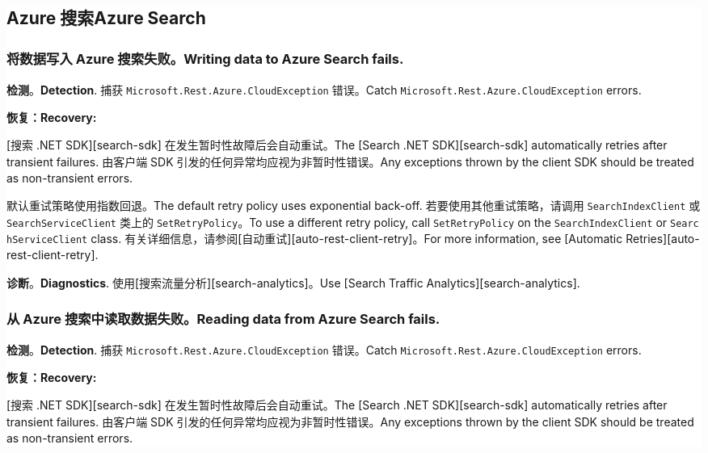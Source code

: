 ## <a name="azure-search"></a><span data-ttu-id="2c7cc-179">Azure 搜索</span><span class="sxs-lookup"><span data-stu-id="2c7cc-179">Azure Search</span></span>

### <a name="writing-data-to-azure-search-fails"></a><span data-ttu-id="2c7cc-180">将数据写入 Azure 搜索失败。</span><span class="sxs-lookup"><span data-stu-id="2c7cc-180">Writing data to Azure Search fails.</span></span>

<span data-ttu-id="2c7cc-181">**检测**。</span><span class="sxs-lookup"><span data-stu-id="2c7cc-181">**Detection**.</span></span> <span data-ttu-id="2c7cc-182">捕获 `Microsoft.Rest.Azure.CloudException` 错误。</span><span class="sxs-lookup"><span data-stu-id="2c7cc-182">Catch `Microsoft.Rest.Azure.CloudException` errors.</span></span>

<span data-ttu-id="2c7cc-183">**恢复：**</span><span class="sxs-lookup"><span data-stu-id="2c7cc-183">**Recovery:**</span></span>

<span data-ttu-id="2c7cc-184">[搜索 .NET SDK][search-sdk] 在发生暂时性故障后会自动重试。</span><span class="sxs-lookup"><span data-stu-id="2c7cc-184">The [Search .NET SDK][search-sdk] automatically retries after transient failures.</span></span> <span data-ttu-id="2c7cc-185">由客户端 SDK 引发的任何异常均应视为非暂时性错误。</span><span class="sxs-lookup"><span data-stu-id="2c7cc-185">Any exceptions thrown by the client SDK should be treated as non-transient errors.</span></span>

<span data-ttu-id="2c7cc-186">默认重试策略使用指数回退。</span><span class="sxs-lookup"><span data-stu-id="2c7cc-186">The default retry policy uses exponential back-off.</span></span> <span data-ttu-id="2c7cc-187">若要使用其他重试策略，请调用 `SearchIndexClient` 或 `SearchServiceClient` 类上的 `SetRetryPolicy`。</span><span class="sxs-lookup"><span data-stu-id="2c7cc-187">To use a different retry policy, call `SetRetryPolicy` on the `SearchIndexClient` or `SearchServiceClient` class.</span></span> <span data-ttu-id="2c7cc-188">有关详细信息，请参阅[自动重试][auto-rest-client-retry]。</span><span class="sxs-lookup"><span data-stu-id="2c7cc-188">For more information, see [Automatic Retries][auto-rest-client-retry].</span></span>

<span data-ttu-id="2c7cc-189">**诊断**。</span><span class="sxs-lookup"><span data-stu-id="2c7cc-189">**Diagnostics**.</span></span> <span data-ttu-id="2c7cc-190">使用[搜索流量分析][search-analytics]。</span><span class="sxs-lookup"><span data-stu-id="2c7cc-190">Use [Search Traffic Analytics][search-analytics].</span></span>

### <a name="reading-data-from-azure-search-fails"></a><span data-ttu-id="2c7cc-191">从 Azure 搜索中读取数据失败。</span><span class="sxs-lookup"><span data-stu-id="2c7cc-191">Reading data from Azure Search fails.</span></span>

<span data-ttu-id="2c7cc-192">**检测**。</span><span class="sxs-lookup"><span data-stu-id="2c7cc-192">**Detection**.</span></span> <span data-ttu-id="2c7cc-193">捕获 `Microsoft.Rest.Azure.CloudException` 错误。</span><span class="sxs-lookup"><span data-stu-id="2c7cc-193">Catch `Microsoft.Rest.Azure.CloudException` errors.</span></span>

<span data-ttu-id="2c7cc-194">**恢复：**</span><span class="sxs-lookup"><span data-stu-id="2c7cc-194">**Recovery:**</span></span>

<span data-ttu-id="2c7cc-195">[搜索 .NET SDK][search-sdk] 在发生暂时性故障后会自动重试。</span><span class="sxs-lookup"><span data-stu-id="2c7cc-195">The [Search .NET SDK][search-sdk]  automatically retries after transient failures.</span></span> <span data-ttu-id="2c7cc-196">由客户端 SDK 引发的任何异常均应视为非暂时性错误。</span><span class="sxs-lookup"><span data-stu-id="2c7cc-196">Any exceptions thrown by the client SDK should be treated as non-transient errors.</span></span>
